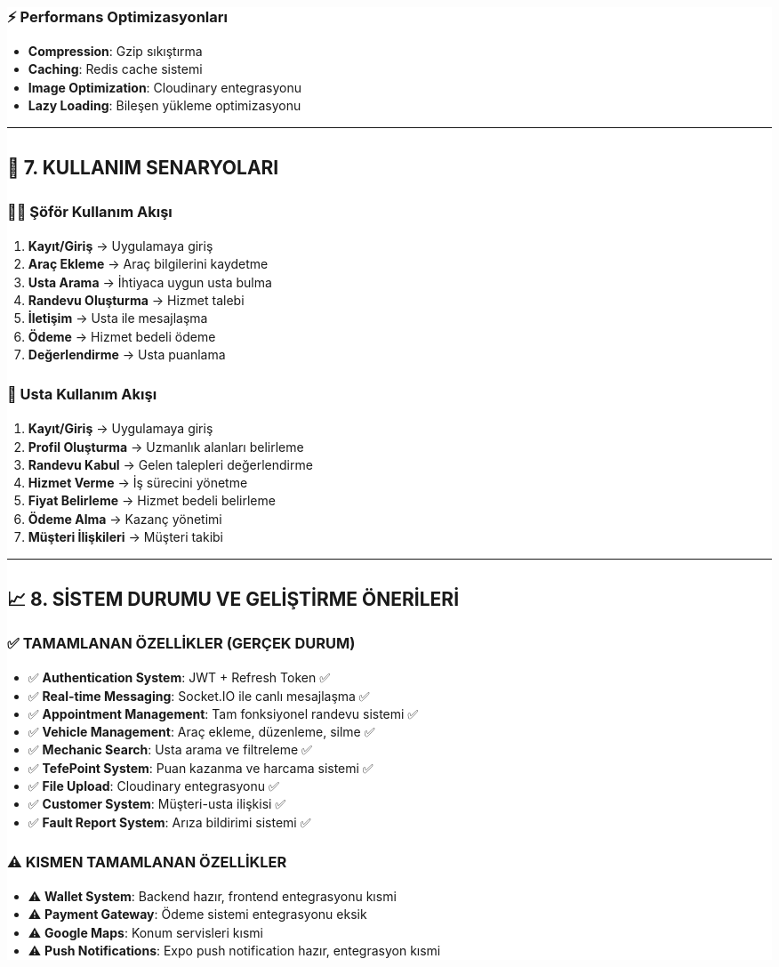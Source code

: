 ### **⚡ Performans Optimizasyonları**
- **Compression**: Gzip sıkıştırma
- **Caching**: Redis cache sistemi
- **Image Optimization**: Cloudinary entegrasyonu
- **Lazy Loading**: Bileşen yükleme optimizasyonu

---

## 🎯 **7. KULLANIM SENARYOLARI**

### **👨‍💼 Şöför Kullanım Akışı**
1. **Kayıt/Giriş** → Uygulamaya giriş
2. **Araç Ekleme** → Araç bilgilerini kaydetme
3. **Usta Arama** → İhtiyaca uygun usta bulma
4. **Randevu Oluşturma** → Hizmet talebi
5. **İletişim** → Usta ile mesajlaşma
6. **Ödeme** → Hizmet bedeli ödeme
7. **Değerlendirme** → Usta puanlama

### **🔧 Usta Kullanım Akışı**
1. **Kayıt/Giriş** → Uygulamaya giriş
2. **Profil Oluşturma** → Uzmanlık alanları belirleme
3. **Randevu Kabul** → Gelen talepleri değerlendirme
4. **Hizmet Verme** → İş sürecini yönetme
5. **Fiyat Belirleme** → Hizmet bedeli belirleme
6. **Ödeme Alma** → Kazanç yönetimi
7. **Müşteri İlişkileri** → Müşteri takibi

---

## 📈 **8. SİSTEM DURUMU VE GELİŞTİRME ÖNERİLERİ**

### **✅ TAMAMLANAN ÖZELLİKLER (GERÇEK DURUM)**
- ✅ **Authentication System**: JWT + Refresh Token ✅
- ✅ **Real-time Messaging**: Socket.IO ile canlı mesajlaşma ✅
- ✅ **Appointment Management**: Tam fonksiyonel randevu sistemi ✅
- ✅ **Vehicle Management**: Araç ekleme, düzenleme, silme ✅
- ✅ **Mechanic Search**: Usta arama ve filtreleme ✅
- ✅ **TefePoint System**: Puan kazanma ve harcama sistemi ✅
- ✅ **File Upload**: Cloudinary entegrasyonu ✅
- ✅ **Customer System**: Müşteri-usta ilişkisi ✅
- ✅ **Fault Report System**: Arıza bildirimi sistemi ✅

### **⚠️ KISMEN TAMAMLANAN ÖZELLİKLER**
- ⚠️ **Wallet System**: Backend hazır, frontend entegrasyonu kısmi
- ⚠️ **Payment Gateway**: Ödeme sistemi entegrasyonu eksik
- ⚠️ **Google Maps**: Konum servisleri kısmi
- ⚠️ **Push Notifications**: Expo push notification hazır, entegrasyon kısmi
